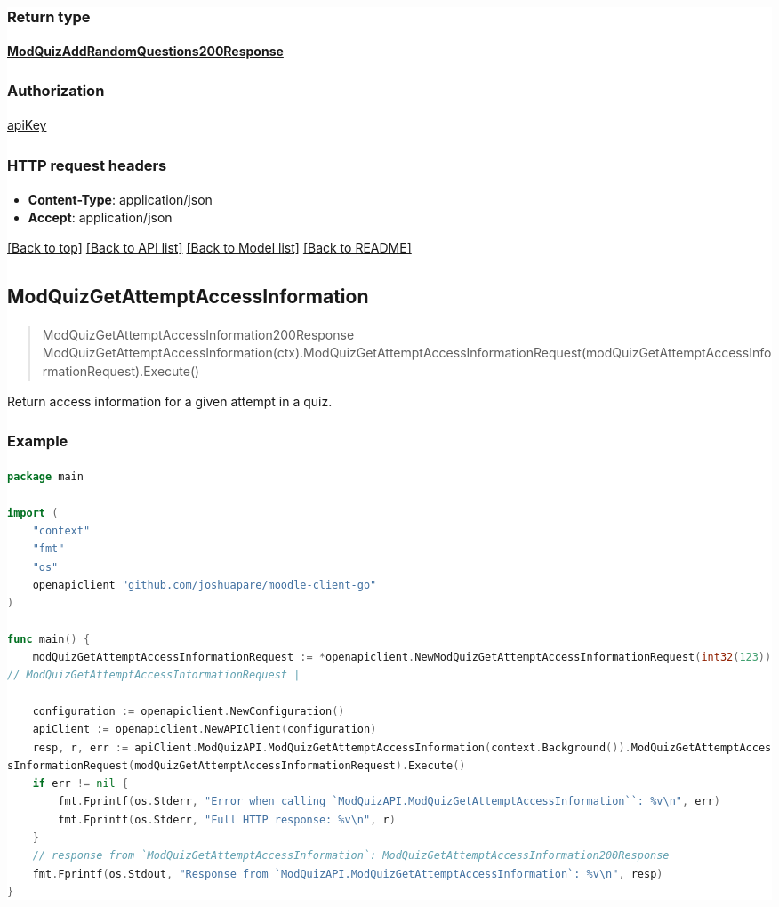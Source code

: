 ### Return type

[**ModQuizAddRandomQuestions200Response**](ModQuizAddRandomQuestions200Response.md)

### Authorization

[apiKey](../README.md#apiKey)

### HTTP request headers

- **Content-Type**: application/json
- **Accept**: application/json

[[Back to top]](#) [[Back to API list]](../README.md#documentation-for-api-endpoints)
[[Back to Model list]](../README.md#documentation-for-models)
[[Back to README]](../README.md)


## ModQuizGetAttemptAccessInformation

> ModQuizGetAttemptAccessInformation200Response ModQuizGetAttemptAccessInformation(ctx).ModQuizGetAttemptAccessInformationRequest(modQuizGetAttemptAccessInformationRequest).Execute()

Return access information for a given attempt in a quiz.



### Example

```go
package main

import (
	"context"
	"fmt"
	"os"
	openapiclient "github.com/joshuapare/moodle-client-go"
)

func main() {
	modQuizGetAttemptAccessInformationRequest := *openapiclient.NewModQuizGetAttemptAccessInformationRequest(int32(123)) // ModQuizGetAttemptAccessInformationRequest | 

	configuration := openapiclient.NewConfiguration()
	apiClient := openapiclient.NewAPIClient(configuration)
	resp, r, err := apiClient.ModQuizAPI.ModQuizGetAttemptAccessInformation(context.Background()).ModQuizGetAttemptAccessInformationRequest(modQuizGetAttemptAccessInformationRequest).Execute()
	if err != nil {
		fmt.Fprintf(os.Stderr, "Error when calling `ModQuizAPI.ModQuizGetAttemptAccessInformation``: %v\n", err)
		fmt.Fprintf(os.Stderr, "Full HTTP response: %v\n", r)
	}
	// response from `ModQuizGetAttemptAccessInformation`: ModQuizGetAttemptAccessInformation200Response
	fmt.Fprintf(os.Stdout, "Response from `ModQuizAPI.ModQuizGetAttemptAccessInformation`: %v\n", resp)
}
```
